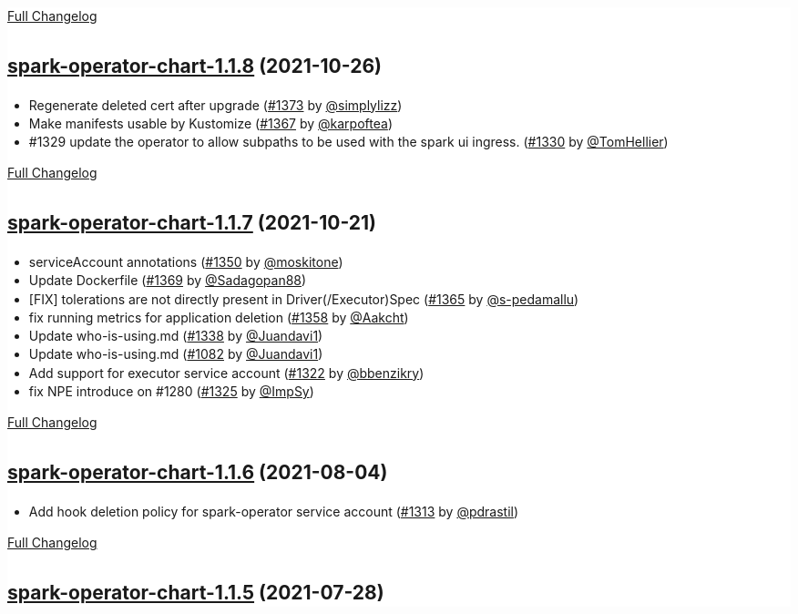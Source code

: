 [Full Changelog](https://github.com/kubeflow/spark-operator/compare/spark-operator-chart-1.1.8...spark-operator-chart-1.1.9)

## [spark-operator-chart-1.1.8](https://github.com/kubeflow/spark-operator/tree/spark-operator-chart-1.1.8) (2021-10-26)

- Regenerate deleted cert after upgrade ([#1373](https://github.com/kubeflow/spark-operator/pull/1373) by [@simplylizz](https://github.com/simplylizz))
- Make manifests usable by Kustomize ([#1367](https://github.com/kubeflow/spark-operator/pull/1367) by [@karpoftea](https://github.com/karpoftea))
- #1329 update the operator to allow subpaths to be used with the spark ui ingress. ([#1330](https://github.com/kubeflow/spark-operator/pull/1330) by [@TomHellier](https://github.com/TomHellier))

[Full Changelog](https://github.com/kubeflow/spark-operator/compare/spark-operator-chart-1.1.7...spark-operator-chart-1.1.8)

## [spark-operator-chart-1.1.7](https://github.com/kubeflow/spark-operator/tree/spark-operator-chart-1.1.7) (2021-10-21)

- serviceAccount annotations ([#1350](https://github.com/kubeflow/spark-operator/pull/1350) by [@moskitone](https://github.com/moskitone))
- Update Dockerfile ([#1369](https://github.com/kubeflow/spark-operator/pull/1369) by [@Sadagopan88](https://github.com/Sadagopan88))
- [FIX] tolerations are not directly present in Driver(/Executor)Spec ([#1365](https://github.com/kubeflow/spark-operator/pull/1365) by [@s-pedamallu](https://github.com/s-pedamallu))
- fix running metrics for application deletion ([#1358](https://github.com/kubeflow/spark-operator/pull/1358) by [@Aakcht](https://github.com/Aakcht))
- Update who-is-using.md ([#1338](https://github.com/kubeflow/spark-operator/pull/1338) by [@Juandavi1](https://github.com/Juandavi1))
- Update who-is-using.md ([#1082](https://github.com/kubeflow/spark-operator/pull/1082) by [@Juandavi1](https://github.com/Juandavi1))
- Add support for executor service account ([#1322](https://github.com/kubeflow/spark-operator/pull/1322) by [@bbenzikry](https://github.com/bbenzikry))
- fix NPE introduce on #1280 ([#1325](https://github.com/kubeflow/spark-operator/pull/1325) by [@ImpSy](https://github.com/ImpSy))

[Full Changelog](https://github.com/kubeflow/spark-operator/compare/spark-operator-chart-1.1.6...spark-operator-chart-1.1.7)

## [spark-operator-chart-1.1.6](https://github.com/kubeflow/spark-operator/tree/spark-operator-chart-1.1.6) (2021-08-04)

- Add hook deletion policy for spark-operator service account ([#1313](https://github.com/kubeflow/spark-operator/pull/1313) by [@pdrastil](https://github.com/pdrastil))

[Full Changelog](https://github.com/kubeflow/spark-operator/compare/spark-operator-chart-1.1.5...spark-operator-chart-1.1.6)

## [spark-operator-chart-1.1.5](https://github.com/kubeflow/spark-operator/tree/spark-operator-chart-1.1.5) (2021-07-28)
